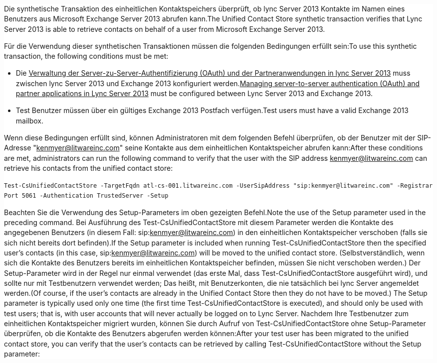<span data-ttu-id="9cd0f-144">Die synthetische Transaktion des einheitlichen Kontaktspeichers überprüft, ob lync Server 2013 Kontakte im Namen eines Benutzers aus Microsoft Exchange Server 2013 abrufen kann.</span><span class="sxs-lookup"><span data-stu-id="9cd0f-144">The Unified Contact Store synthetic transaction verifies that Lync Server 2013 is able to retrieve contacts on behalf of a user from Microsoft Exchange Server 2013.</span></span>

<span data-ttu-id="9cd0f-145">Für die Verwendung dieser synthetischen Transaktionen müssen die folgenden Bedingungen erfüllt sein:</span><span class="sxs-lookup"><span data-stu-id="9cd0f-145">To use this synthetic transaction, the following conditions must be met:</span></span>

  - <span data-ttu-id="9cd0f-146">Die [Verwaltung der Server-zu-Server-Authentifizierung (OAuth) und der Partneranwendungen in lync Server 2013](lync-server-2013-managing-server-to-server-authentication-oauth-and-partner-applications.md) muss zwischen lync Server 2013 und Exchange 2013 konfiguriert werden.</span><span class="sxs-lookup"><span data-stu-id="9cd0f-146">[Managing server-to-server authentication (OAuth) and partner applications in Lync Server 2013](lync-server-2013-managing-server-to-server-authentication-oauth-and-partner-applications.md) must be configured between Lync Server 2013 and Exchange 2013.</span></span>

  - <span data-ttu-id="9cd0f-147">Test Benutzer müssen über ein gültiges Exchange 2013 Postfach verfügen.</span><span class="sxs-lookup"><span data-stu-id="9cd0f-147">Test users must have a valid Exchange 2013 mailbox.</span></span>

<span data-ttu-id="9cd0f-148">Wenn diese Bedingungen erfüllt sind, können Administratoren mit dem folgenden Befehl überprüfen, ob der Benutzer mit der SIP-Adresse "kenmyer@litwareinc.com" seine Kontakte aus dem einheitlichen Kontaktspeicher abrufen kann:</span><span class="sxs-lookup"><span data-stu-id="9cd0f-148">After these conditions are met, administrators can run the following command to verify that the user with the SIP address kenmyer@litwareinc.com can retrieve his contacts from the unified contact store:</span></span>

    Test-CsUnifiedContactStore -TargetFqdn atl-cs-001.litwareinc.com -UserSipAddress "sip:kenmyer@litwareinc.com" -RegistrarPort 5061 -Authentication TrustedServer -Setup

<span data-ttu-id="9cd0f-149">Beachten Sie die Verwendung des Setup-Parameters im oben gezeigten Befehl.</span><span class="sxs-lookup"><span data-stu-id="9cd0f-149">Note the use of the Setup parameter used in the preceding command.</span></span> <span data-ttu-id="9cd0f-150">Bei Ausführung des Test-CsUnifiedContactStore mit diesem Parameter werden die Kontakte des angegebenen Benutzers (in diesem Fall: sip:kenmyer@litwareinc.com) in den einheitlichen Kontaktspeicher verschoben (falls sie sich nicht bereits dort befinden).</span><span class="sxs-lookup"><span data-stu-id="9cd0f-150">If the Setup parameter is included when running Test-CsUnifiedContactStore then the specified user’s contacts (in this case, sip:kenmyer@litwareinc.com) will be moved to the unified contact store.</span></span> <span data-ttu-id="9cd0f-151">(Selbstverständlich, wenn sich die Kontakte des Benutzers bereits im einheitlichen Kontaktspeicher befinden, müssen Sie nicht verschoben werden.) Der Setup-Parameter wird in der Regel nur einmal verwendet (das erste Mal, dass Test-CsUnifiedContactStore ausgeführt wird), und sollte nur mit Testbenutzern verwendet werden; Das heißt, mit Benutzerkonten, die nie tatsächlich bei lync Server angemeldet werden.</span><span class="sxs-lookup"><span data-stu-id="9cd0f-151">(Of course, if the user’s contacts are already in the Unified Contact Store then they do not have to be moved.) The Setup parameter is typically used only one time (the first time Test-CsUnifiedContactStore is executed), and should only be used with test users; that is, with user accounts that will never actually be logged on to Lync Server.</span></span> <span data-ttu-id="9cd0f-152">Nachdem Ihre Testbenutzer zum einheitlichen Kontaktspeicher migriert wurden, können Sie durch Aufruf von Test-CsUnifiedContactStore ohne Setup-Parameter überprüfen, ob die Kontakte des Benutzers abgerufen werden können:</span><span class="sxs-lookup"><span data-stu-id="9cd0f-152">After your test user has been migrated to the unified contact store, you can verify that the user’s contacts can be retrieved by calling Test-CsUnifiedContactStore without the Setup parameter:</span></span>
